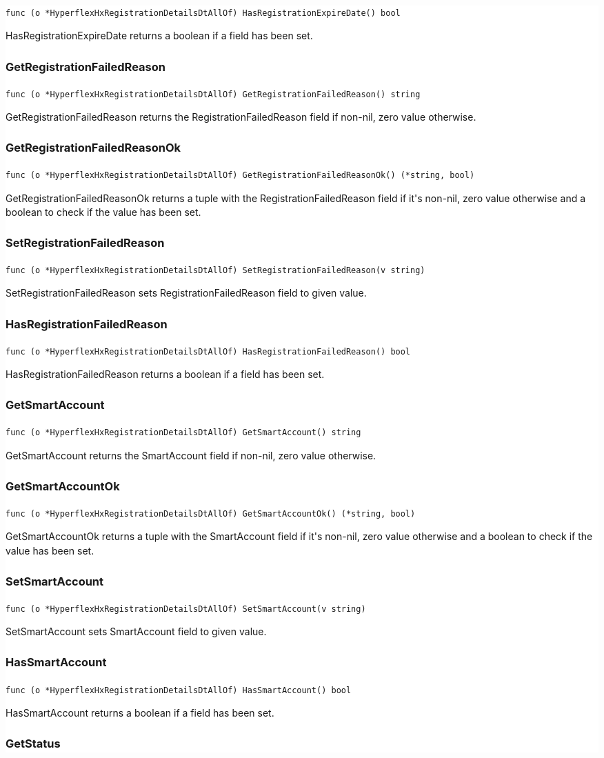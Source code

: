 `func (o *HyperflexHxRegistrationDetailsDtAllOf) HasRegistrationExpireDate() bool`

HasRegistrationExpireDate returns a boolean if a field has been set.

### GetRegistrationFailedReason

`func (o *HyperflexHxRegistrationDetailsDtAllOf) GetRegistrationFailedReason() string`

GetRegistrationFailedReason returns the RegistrationFailedReason field if non-nil, zero value otherwise.

### GetRegistrationFailedReasonOk

`func (o *HyperflexHxRegistrationDetailsDtAllOf) GetRegistrationFailedReasonOk() (*string, bool)`

GetRegistrationFailedReasonOk returns a tuple with the RegistrationFailedReason field if it's non-nil, zero value otherwise
and a boolean to check if the value has been set.

### SetRegistrationFailedReason

`func (o *HyperflexHxRegistrationDetailsDtAllOf) SetRegistrationFailedReason(v string)`

SetRegistrationFailedReason sets RegistrationFailedReason field to given value.

### HasRegistrationFailedReason

`func (o *HyperflexHxRegistrationDetailsDtAllOf) HasRegistrationFailedReason() bool`

HasRegistrationFailedReason returns a boolean if a field has been set.

### GetSmartAccount

`func (o *HyperflexHxRegistrationDetailsDtAllOf) GetSmartAccount() string`

GetSmartAccount returns the SmartAccount field if non-nil, zero value otherwise.

### GetSmartAccountOk

`func (o *HyperflexHxRegistrationDetailsDtAllOf) GetSmartAccountOk() (*string, bool)`

GetSmartAccountOk returns a tuple with the SmartAccount field if it's non-nil, zero value otherwise
and a boolean to check if the value has been set.

### SetSmartAccount

`func (o *HyperflexHxRegistrationDetailsDtAllOf) SetSmartAccount(v string)`

SetSmartAccount sets SmartAccount field to given value.

### HasSmartAccount

`func (o *HyperflexHxRegistrationDetailsDtAllOf) HasSmartAccount() bool`

HasSmartAccount returns a boolean if a field has been set.

### GetStatus
